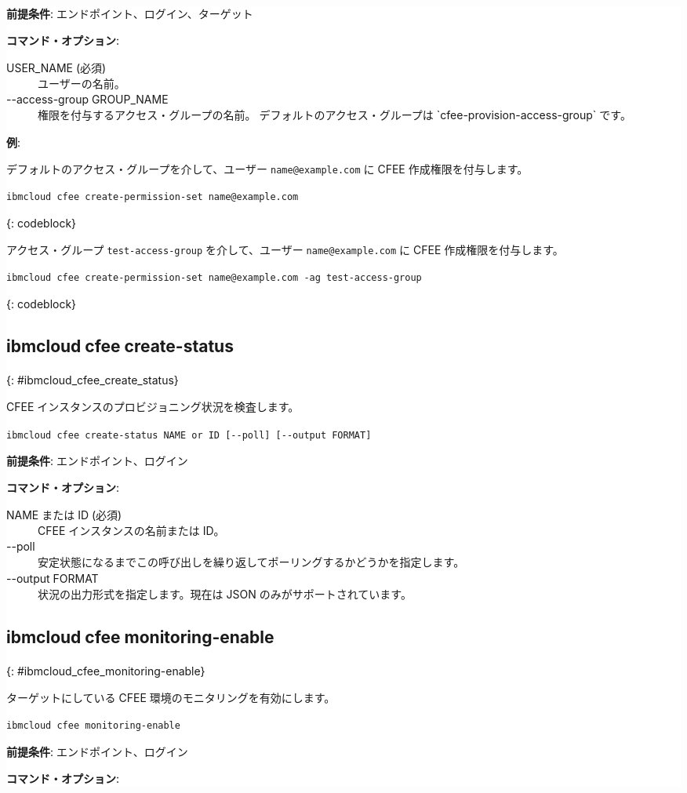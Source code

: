 <strong>前提条件</strong>: エンドポイント、ログイン、ターゲット

<strong>コマンド・オプション</strong>:
  <dl>
   <dt>USER_NAME (必須)</dt>
   <dd>ユーザーの名前。</dd>
   <dt>--access-group GROUP_NAME</dt>
   <dd>権限を付与するアクセス・グループの名前。 デフォルトのアクセス・グループは `cfee-provision-access-group` です。</dd>
  </dl>
  
<strong>例</strong>:

デフォルトのアクセス・グループを介して、ユーザー `name@example.com` に CFEE 作成権限を付与します。
```
ibmcloud cfee create-permission-set name@example.com
```
{: codeblock}

アクセス・グループ `test-access-group` を介して、ユーザー `name@example.com` に CFEE 作成権限を付与します。
```
ibmcloud cfee create-permission-set name@example.com -ag test-access-group
```
{: codeblock}

## ibmcloud cfee create-status
{: #ibmcloud_cfee_create_status}

CFEE インスタンスのプロビジョニング状況を検査します。
```
ibmcloud cfee create-status NAME or ID [--poll] [--output FORMAT]
```

<strong>前提条件</strong>: エンドポイント、ログイン

<strong>コマンド・オプション</strong>:
  <dl>
   <dt>NAME または ID (必須)</dt>
   <dd>CFEE インスタンスの名前または ID。</dd>
   <dt>--poll</dt>
   <dd>安定状態になるまでこの呼び出しを繰り返してポーリングするかどうかを指定します。</dd>
   <dt>--output FORMAT</dt>
   <dd>状況の出力形式を指定します。現在は JSON のみがサポートされています。</dd>
  </dl>

## ibmcloud cfee monitoring-enable
{: #ibmcloud_cfee_monitoring-enable}

ターゲットにしている CFEE 環境のモニタリングを有効にします。
```
ibmcloud cfee monitoring-enable
```

<strong>前提条件</strong>: エンドポイント、ログイン

<strong>コマンド・オプション</strong>:
  <dl>
  </dl>
